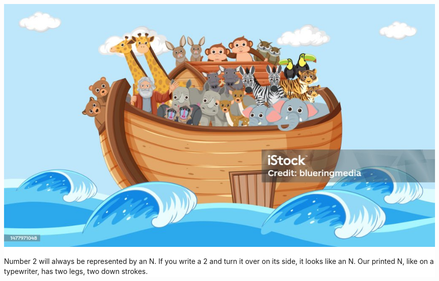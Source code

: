 ![Number two](images/50_50_2_Noah.jpg)

Number 2 will always be represented by an N. If you write a 2 and turn it over on its side, it looks like an N. Our printed N, like on a typewriter, has two legs, two down strokes. 
